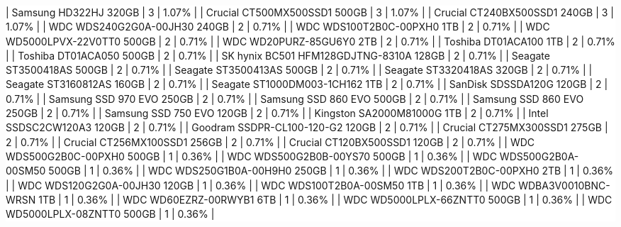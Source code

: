 | Samsung HD322HJ 320GB                   | 3        | 1.07%   |
| Crucial CT500MX500SSD1 500GB            | 3        | 1.07%   |
| Crucial CT240BX500SSD1 240GB            | 3        | 1.07%   |
| WDC WDS240G2G0A-00JH30 240GB            | 2        | 0.71%   |
| WDC WDS100T2B0C-00PXH0 1TB              | 2        | 0.71%   |
| WDC WD5000LPVX-22V0TT0 500GB            | 2        | 0.71%   |
| WDC WD20PURZ-85GU6Y0 2TB                | 2        | 0.71%   |
| Toshiba DT01ACA100 1TB                  | 2        | 0.71%   |
| Toshiba DT01ACA050 500GB                | 2        | 0.71%   |
| SK hynix BC501 HFM128GDJTNG-8310A 128GB | 2        | 0.71%   |
| Seagate ST3500418AS 500GB               | 2        | 0.71%   |
| Seagate ST3500413AS 500GB               | 2        | 0.71%   |
| Seagate ST3320418AS 320GB               | 2        | 0.71%   |
| Seagate ST3160812AS 160GB               | 2        | 0.71%   |
| Seagate ST1000DM003-1CH162 1TB          | 2        | 0.71%   |
| SanDisk SDSSDA120G 120GB                | 2        | 0.71%   |
| Samsung SSD 970 EVO 250GB               | 2        | 0.71%   |
| Samsung SSD 860 EVO 500GB               | 2        | 0.71%   |
| Samsung SSD 860 EVO 250GB               | 2        | 0.71%   |
| Samsung SSD 750 EVO 120GB               | 2        | 0.71%   |
| Kingston SA2000M81000G 1TB              | 2        | 0.71%   |
| Intel SSDSC2CW120A3 120GB               | 2        | 0.71%   |
| Goodram SSDPR-CL100-120-G2 120GB        | 2        | 0.71%   |
| Crucial CT275MX300SSD1 275GB            | 2        | 0.71%   |
| Crucial CT256MX100SSD1 256GB            | 2        | 0.71%   |
| Crucial CT120BX500SSD1 120GB            | 2        | 0.71%   |
| WDC WDS500G2B0C-00PXH0 500GB            | 1        | 0.36%   |
| WDC WDS500G2B0B-00YS70 500GB            | 1        | 0.36%   |
| WDC WDS500G2B0A-00SM50 500GB            | 1        | 0.36%   |
| WDC WDS250G1B0A-00H9H0 250GB            | 1        | 0.36%   |
| WDC WDS200T2B0C-00PXH0 2TB              | 1        | 0.36%   |
| WDC WDS120G2G0A-00JH30 120GB            | 1        | 0.36%   |
| WDC WDS100T2B0A-00SM50 1TB              | 1        | 0.36%   |
| WDC WDBA3V0010BNC-WRSN 1TB              | 1        | 0.36%   |
| WDC WD60EZRZ-00RWYB1 6TB                | 1        | 0.36%   |
| WDC WD5000LPLX-66ZNTT0 500GB            | 1        | 0.36%   |
| WDC WD5000LPLX-08ZNTT0 500GB            | 1        | 0.36%   |